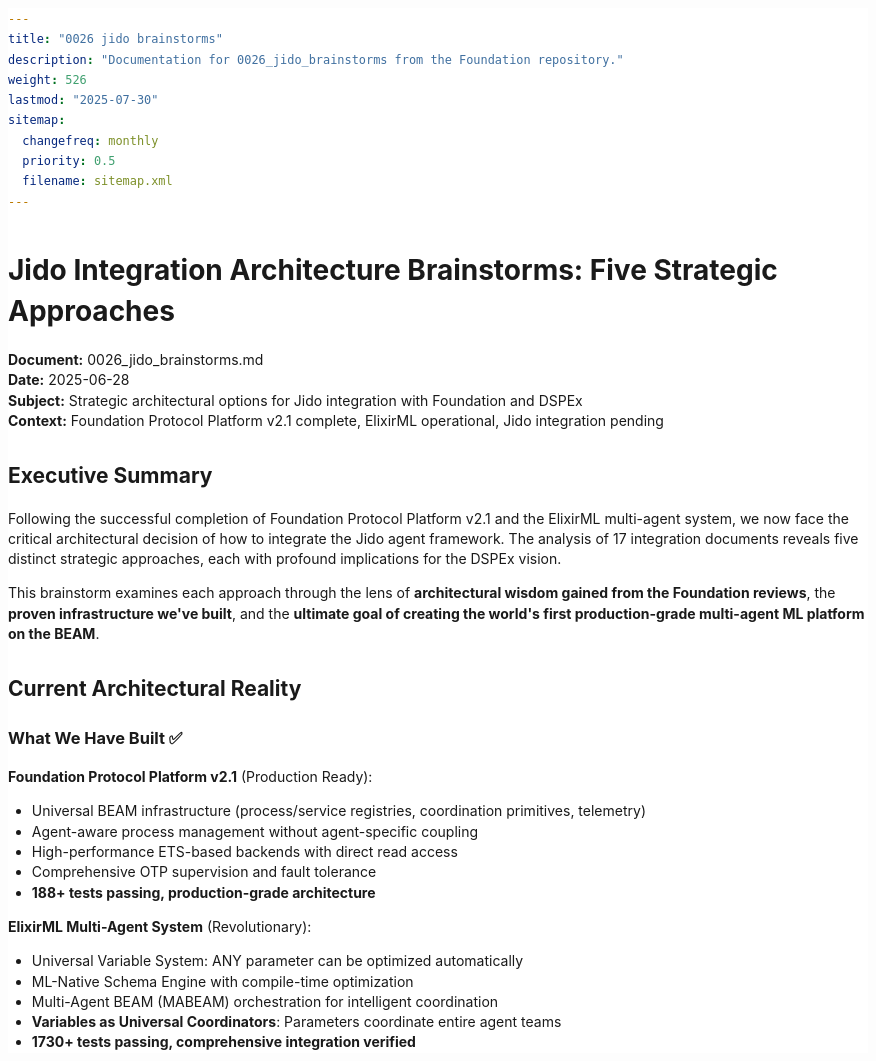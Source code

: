 ```yaml
---
title: "0026 jido brainstorms"
description: "Documentation for 0026_jido_brainstorms from the Foundation repository."
weight: 526
lastmod: "2025-07-30"
sitemap:
  changefreq: monthly
  priority: 0.5
  filename: sitemap.xml
---
```


# Jido Integration Architecture Brainstorms: Five Strategic Approaches

**Document:** 0026_jido_brainstorms.md  
**Date:** 2025-06-28  
**Subject:** Strategic architectural options for Jido integration with Foundation and DSPEx  
**Context:** Foundation Protocol Platform v2.1 complete, ElixirML operational, Jido integration pending  

## Executive Summary

Following the successful completion of Foundation Protocol Platform v2.1 and the ElixirML multi-agent system, we now face the critical architectural decision of how to integrate the Jido agent framework. The analysis of 17 integration documents reveals five distinct strategic approaches, each with profound implications for the DSPEx vision.

This brainstorm examines each approach through the lens of **architectural wisdom gained from the Foundation reviews**, the **proven infrastructure we've built**, and the **ultimate goal of creating the world's first production-grade multi-agent ML platform on the BEAM**.

## Current Architectural Reality

### What We Have Built ✅

**Foundation Protocol Platform v2.1** (Production Ready):
- Universal BEAM infrastructure (process/service registries, coordination primitives, telemetry)
- Agent-aware process management without agent-specific coupling
- High-performance ETS-based backends with direct read access
- Comprehensive OTP supervision and fault tolerance
- **188+ tests passing, production-grade architecture**

**ElixirML Multi-Agent System** (Revolutionary):
- Universal Variable System: ANY parameter can be optimized automatically
- ML-Native Schema Engine with compile-time optimization
- Multi-Agent BEAM (MABEAM) orchestration for intelligent coordination
- **Variables as Universal Coordinators**: Parameters coordinate entire agent teams
- **1730+ tests passing, comprehensive integration verified**
